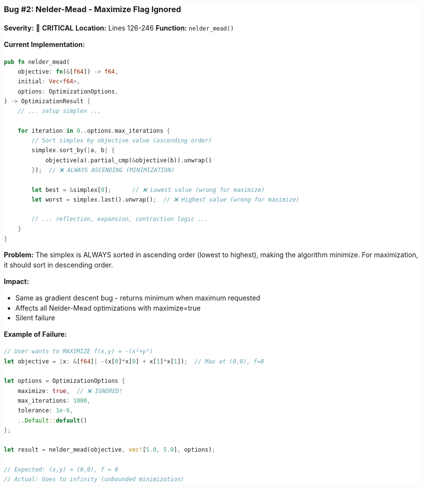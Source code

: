 
### Bug #2: Nelder-Mead - Maximize Flag Ignored

**Severity:** 🔴 **CRITICAL**
**Location:** Lines 126-246
**Function:** `nelder_mead()`

**Current Implementation:**
```rust
pub fn nelder_mead(
    objective: fn(&[f64]) -> f64,
    initial: Vec<f64>,
    options: OptimizationOptions,
) -> OptimizationResult {
    // ... setup simplex ...

    for iteration in 0..options.max_iterations {
        // Sort simplex by objective value (ascending order)
        simplex.sort_by(|a, b| {
            objective(a).partial_cmp(&objective(b)).unwrap()
        });  // ❌ ALWAYS ASCENDING (MINIMIZATION)

        let best = &simplex[0];      // ❌ Lowest value (wrong for maximize)
        let worst = simplex.last().unwrap();  // ❌ Highest value (wrong for maximize)

        // ... reflection, expansion, contraction logic ...
    }
}
```

**Problem:**
The simplex is ALWAYS sorted in ascending order (lowest to highest), making the algorithm minimize. For maximization, it should sort in descending order.

**Impact:**
- Same as gradient descent bug - returns minimum when maximum requested
- Affects all Nelder-Mead optimizations with maximize=true
- Silent failure

**Example of Failure:**
```rust
// User wants to MAXIMIZE f(x,y) = -(x²+y²)
let objective = |x: &[f64]| -(x[0]*x[0] + x[1]*x[1]);  // Max at (0,0), f=0

let options = OptimizationOptions {
    maximize: true,  // ❌ IGNORED!
    max_iterations: 1000,
    tolerance: 1e-6,
    ..Default::default()
};

let result = nelder_mead(objective, vec![5.0, 5.0], options);

// Expected: (x,y) ≈ (0,0), f ≈ 0
// Actual: Goes to infinity (unbounded minimization)
```
